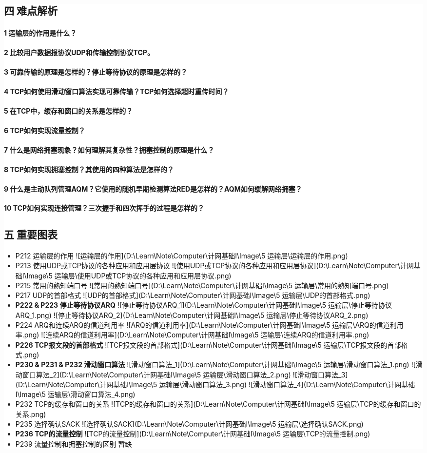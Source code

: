 ## 四  难点解析

#### 1  运输层的作用是什么？

#### 2  比较用户数据报协议UDP和传输控制协议TCP。

#### 3  可靠传输的原理是怎样的？停止等待协议的原理是怎样的？

#### 4  TCP如何使用滑动窗口算法实现可靠传输？TCP如何选择超时重传时间？

#### 5  在TCP中，缓存和窗口的关系是怎样的？

#### 6  TCP如何实现流量控制？

#### 7  什么是网络拥塞现象？如何理解其复杂性？拥塞控制的原理是什么？

#### 8  TCP如何实现拥塞控制？其使用的四种算法是怎样的？

#### 9  什么是主动队列管理AQM？它使用的随机早期检测算法RED是怎样的？AQM如何缓解网络拥塞？

#### 10  TCP如何实现连接管理？三次握手和四次挥手的过程是怎样的？

## 五  重要图表

- P212  运输层的作用
  ![运输层的作用](D:\Learn\Note\Computer\计网基础I\Image\5 运输层\运输层的作用.png)
- P213  使用UDP或TCP协议的各种应用和应用层协议
  ![使用UDP或TCP协议的各种应用和应用层协议](D:\Learn\Note\Computer\计网基础I\Image\5 运输层\使用UDP或TCP协议的各种应用和应用层协议.png)
- P215  常用的熟知端口号
  ![常用的熟知端口号](D:\Learn\Note\Computer\计网基础I\Image\5 运输层\常用的熟知端口号.png)
- P217  UDP的首部格式
  ![UDP的首部格式](D:\Learn\Note\Computer\计网基础I\Image\5 运输层\UDP的首部格式.png)
- **P222 & P223  停止等待协议ARQ**
  ![停止等待协议ARQ_1](D:\Learn\Note\Computer\计网基础I\Image\5 运输层\停止等待协议ARQ_1.png)
  ![停止等待协议ARQ_2](D:\Learn\Note\Computer\计网基础I\Image\5 运输层\停止等待协议ARQ_2.png)
- P224  ARQ和连续ARQ的信道利用率
  ![ARQ的信道利用率](D:\Learn\Note\Computer\计网基础I\Image\5 运输层\ARQ的信道利用率.png)
  ![连续ARQ的信道利用率](D:\Learn\Note\Computer\计网基础I\Image\5 运输层\连续ARQ的信道利用率.png)
- **P226  TCP报文段的首部格式**
  ![TCP报文段的首部格式](D:\Learn\Note\Computer\计网基础I\Image\5 运输层\TCP报文段的首部格式.png)
- **P230 & P231 & P232  滑动窗口算法**
  ![滑动窗口算法_1](D:\Learn\Note\Computer\计网基础I\Image\5 运输层\滑动窗口算法_1.png)
  ![滑动窗口算法_2](D:\Learn\Note\Computer\计网基础I\Image\5 运输层\滑动窗口算法_2.png)
  ![滑动窗口算法_3](D:\Learn\Note\Computer\计网基础I\Image\5 运输层\滑动窗口算法_3.png)
  ![滑动窗口算法_4](D:\Learn\Note\Computer\计网基础I\Image\5 运输层\滑动窗口算法_4.png)
- P232  TCP的缓存和窗口的关系
  ![TCP的缓存和窗口的关系](D:\Learn\Note\Computer\计网基础I\Image\5 运输层\TCP的缓存和窗口的关系.png)
- P235  选择确认SACK
  ![选择确认SACK](D:\Learn\Note\Computer\计网基础I\Image\5 运输层\选择确认SACK.png)
- **P236  TCP的流量控制**
  ![TCP的流量控制](D:\Learn\Note\Computer\计网基础I\Image\5 运输层\TCP的流量控制.png)
- P239  流量控制和拥塞控制的区别
  暂缺